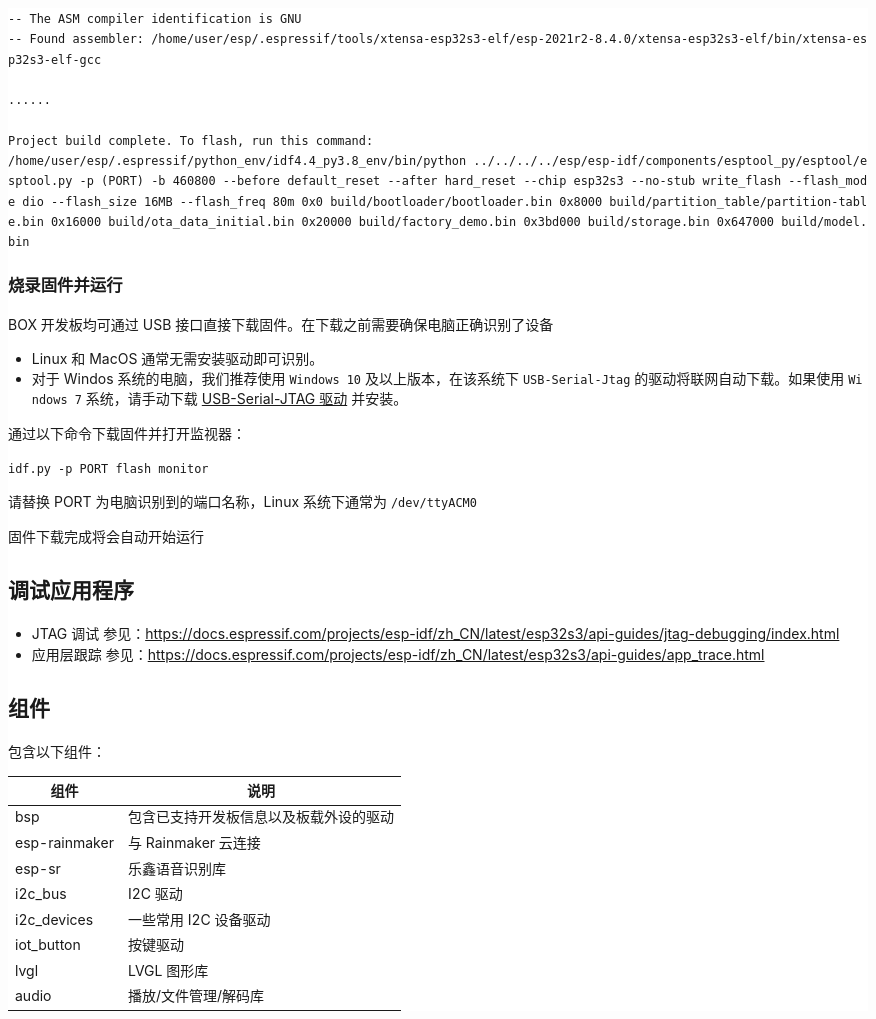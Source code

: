 ```
-- The ASM compiler identification is GNU
-- Found assembler: /home/user/esp/.espressif/tools/xtensa-esp32s3-elf/esp-2021r2-8.4.0/xtensa-esp32s3-elf/bin/xtensa-esp32s3-elf-gcc

......

Project build complete. To flash, run this command:
/home/user/esp/.espressif/python_env/idf4.4_py3.8_env/bin/python ../../../../esp/esp-idf/components/esptool_py/esptool/esptool.py -p (PORT) -b 460800 --before default_reset --after hard_reset --chip esp32s3 --no-stub write_flash --flash_mode dio --flash_size 16MB --flash_freq 80m 0x0 build/bootloader/bootloader.bin 0x8000 build/partition_table/partition-table.bin 0x16000 build/ota_data_initial.bin 0x20000 build/factory_demo.bin 0x3bd000 build/storage.bin 0x647000 build/model.bin
```

### 烧录固件并运行

BOX 开发板均可通过 USB 接口直接下载固件。在下载之前需要确保电脑正确识别了设备

- Linux 和 MacOS 通常无需安装驱动即可识别。
- 对于 Windos 系统的电脑，我们推荐使用 `Windows 10` 及以上版本，在该系统下 `USB-Serial-Jtag` 的驱动将联网自动下载。如果使用 `Windows 7` 系统，请手动下载 [USB-Serial-JTAG 驱动](https://dl.espressif.com/dl/idf-driver/idf-driver-esp32-usb-jtag-2021-07-15.zip) 并安装。

通过以下命令下载固件并打开监视器：

```shell
idf.py -p PORT flash monitor
```

请替换 PORT 为电脑识别到的端口名称，Linux 系统下通常为 `/dev/ttyACM0`

固件下载完成将会自动开始运行

## 调试应用程序

- JTAG 调试 参见：https://docs.espressif.com/projects/esp-idf/zh_CN/latest/esp32s3/api-guides/jtag-debugging/index.html
- 应用层跟踪 参见：https://docs.espressif.com/projects/esp-idf/zh_CN/latest/esp32s3/api-guides/app_trace.html

## 组件

包含以下组件：


| 组件          | 说明                                   |
| ------------- | -------------------------------------- |
| bsp           | 包含已支持开发板信息以及板载外设的驱动 |
| esp-rainmaker | 与 Rainmaker 云连接                    |
| esp-sr        | 乐鑫语音识别库                         |
| i2c_bus       | I2C 驱动                               |
| i2c_devices   | 一些常用 I2C 设备驱动                  |
| iot_button    | 按键驱动                               |
| lvgl          | LVGL 图形库                            |
| audio         | 播放/文件管理/解码库                    |
